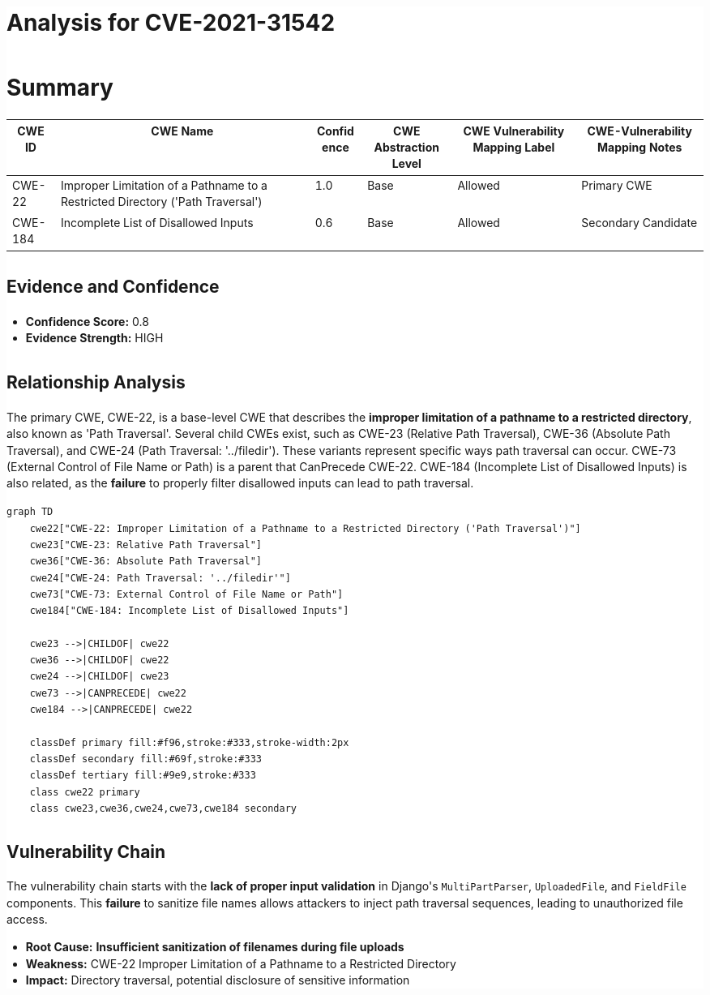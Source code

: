 # Analysis for CVE-2021-31542

# Summary
| CWE ID | CWE Name | Confidence | CWE Abstraction Level | CWE Vulnerability Mapping Label | CWE-Vulnerability Mapping Notes |
|---|---|---|---|---|---|
| CWE-22 | Improper Limitation of a Pathname to a Restricted Directory ('Path Traversal') | 1.0 | Base | Allowed | Primary CWE |
| CWE-184 | Incomplete List of Disallowed Inputs | 0.6 | Base | Allowed | Secondary Candidate |

## Evidence and Confidence

*   **Confidence Score:** 0.8
*   **Evidence Strength:** HIGH

## Relationship Analysis
The primary CWE, CWE-22, is a base-level CWE that describes the **improper limitation of a pathname to a restricted directory**, also known as 'Path Traversal'. Several child CWEs exist, such as CWE-23 (Relative Path Traversal), CWE-36 (Absolute Path Traversal), and CWE-24 (Path Traversal: '../filedir'). These variants represent specific ways path traversal can occur. CWE-73 (External Control of File Name or Path) is a parent that CanPrecede CWE-22. CWE-184 (Incomplete List of Disallowed Inputs) is also related, as the **failure** to properly filter disallowed inputs can lead to path traversal.

```mermaid
graph TD
    cwe22["CWE-22: Improper Limitation of a Pathname to a Restricted Directory ('Path Traversal')"]
    cwe23["CWE-23: Relative Path Traversal"]
    cwe36["CWE-36: Absolute Path Traversal"]
    cwe24["CWE-24: Path Traversal: '../filedir'"]
    cwe73["CWE-73: External Control of File Name or Path"]
    cwe184["CWE-184: Incomplete List of Disallowed Inputs"]

    cwe23 -->|CHILDOF| cwe22
    cwe36 -->|CHILDOF| cwe22
    cwe24 -->|CHILDOF| cwe23
    cwe73 -->|CANPRECEDE| cwe22
    cwe184 -->|CANPRECEDE| cwe22
    
    classDef primary fill:#f96,stroke:#333,stroke-width:2px
    classDef secondary fill:#69f,stroke:#333
    classDef tertiary fill:#9e9,stroke:#333
    class cwe22 primary
    class cwe23,cwe36,cwe24,cwe73,cwe184 secondary
```

## Vulnerability Chain
The vulnerability chain starts with the **lack of proper input validation** in Django's `MultiPartParser`, `UploadedFile`, and `FieldFile` components. This **failure** to sanitize file names allows attackers to inject path traversal sequences, leading to unauthorized file access.
  - **Root Cause:** **Insufficient sanitization of filenames during file uploads**
  - **Weakness:** CWE-22 Improper Limitation of a Pathname to a Restricted Directory
  - **Impact:** Directory traversal, potential disclosure of sensitive information
